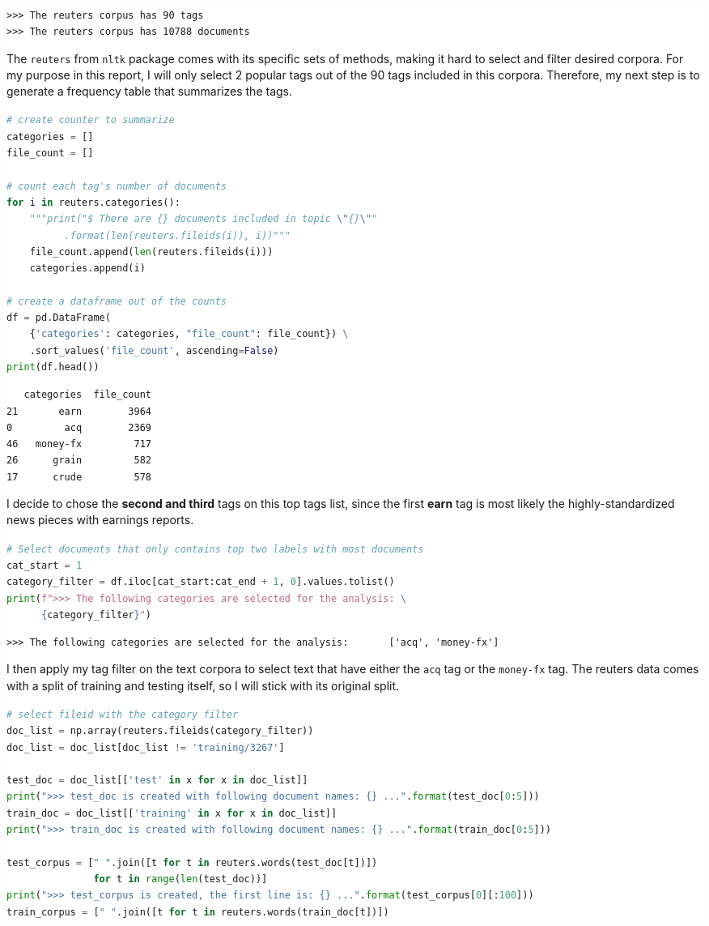     >>> The reuters corpus has 90 tags
    >>> The reuters corpus has 10788 documents


The `reuters` from `nltk` package comes with its specific sets of methods, making it hard to select and filter desired corpora. For my purpose in this report, I will only select 2 popular tags out of the 90 tags included in this corpora. Therefore, my next step is to generate a frequency table that summarizes the tags.


```python
# create counter to summarize
categories = []
file_count = []

# count each tag's number of documents
for i in reuters.categories():
    """print("$ There are {} documents included in topic \"{}\""
          .format(len(reuters.fileids(i)), i))"""
    file_count.append(len(reuters.fileids(i)))
    categories.append(i)

# create a dataframe out of the counts
df = pd.DataFrame(
    {'categories': categories, "file_count": file_count}) \
    .sort_values('file_count', ascending=False)
print(df.head())
```

       categories  file_count
    21       earn        3964
    0         acq        2369
    46   money-fx         717
    26      grain         582
    17      crude         578


I decide to chose the **second and third** tags on this top tags list, since the first **earn** tag is most likely the highly-standardized news pieces with earnings reports.


```python
# Select documents that only contains top two labels with most documents
cat_start = 1
category_filter = df.iloc[cat_start:cat_end + 1, 0].values.tolist()
print(f">>> The following categories are selected for the analysis: \
      {category_filter}")
```

    >>> The following categories are selected for the analysis:       ['acq', 'money-fx']


I then apply my tag filter on the text corpora to select text that have either the `acq` tag or the `money-fx` tag. The reuters data comes with a split of training and testing itself, so I will stick with its original split.


```python
# select fileid with the category filter
doc_list = np.array(reuters.fileids(category_filter))
doc_list = doc_list[doc_list != 'training/3267']

test_doc = doc_list[['test' in x for x in doc_list]]
print(">>> test_doc is created with following document names: {} ...".format(test_doc[0:5]))
train_doc = doc_list[['training' in x for x in doc_list]]
print(">>> train_doc is created with following document names: {} ...".format(train_doc[0:5]))

test_corpus = [" ".join([t for t in reuters.words(test_doc[t])])
               for t in range(len(test_doc))]
print(">>> test_corpus is created, the first line is: {} ...".format(test_corpus[0][:100]))
train_corpus = [" ".join([t for t in reuters.words(train_doc[t])])
```